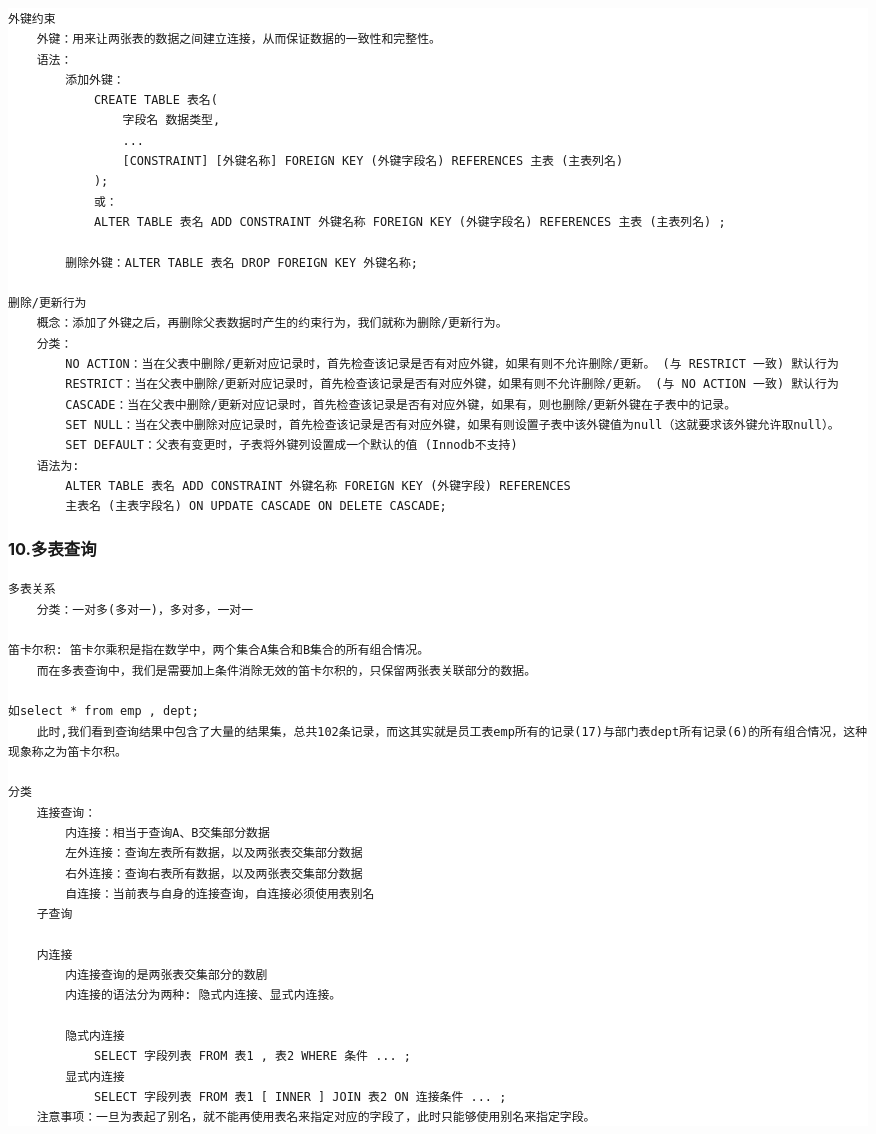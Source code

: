 
	外键约束
		外键：用来让两张表的数据之间建立连接，从而保证数据的一致性和完整性。
		语法：
			添加外键：
				CREATE TABLE 表名(
					字段名 数据类型,
					...
					[CONSTRAINT] [外键名称] FOREIGN KEY (外键字段名) REFERENCES 主表 (主表列名)
				);
				或：
				ALTER TABLE 表名 ADD CONSTRAINT 外键名称 FOREIGN KEY (外键字段名) REFERENCES 主表 (主表列名) ;
	
			删除外键：ALTER TABLE 表名 DROP FOREIGN KEY 外键名称;
	
	删除/更新行为
		概念：添加了外键之后，再删除父表数据时产生的约束行为，我们就称为删除/更新行为。
		分类：
			NO ACTION：当在父表中删除/更新对应记录时，首先检查该记录是否有对应外键，如果有则不允许删除/更新。 (与 RESTRICT 一致) 默认行为
			RESTRICT：当在父表中删除/更新对应记录时，首先检查该记录是否有对应外键，如果有则不允许删除/更新。 (与 NO ACTION 一致) 默认行为
			CASCADE：当在父表中删除/更新对应记录时，首先检查该记录是否有对应外键，如果有，则也删除/更新外键在子表中的记录。
			SET NULL：当在父表中删除对应记录时，首先检查该记录是否有对应外键，如果有则设置子表中该外键值为null（这就要求该外键允许取null）。
			SET DEFAULT：父表有变更时，子表将外键列设置成一个默认的值 (Innodb不支持)
		语法为:
			ALTER TABLE 表名 ADD CONSTRAINT 外键名称 FOREIGN KEY (外键字段) REFERENCES
			主表名 (主表字段名) ON UPDATE CASCADE ON DELETE CASCADE;

###  10.多表查询

 	多表关系
 		分类：一对多(多对一)，多对多，一对一
 	
 	笛卡尔积: 笛卡尔乘积是指在数学中，两个集合A集合和B集合的所有组合情况。
 		而在多表查询中，我们是需要加上条件消除无效的笛卡尔积的，只保留两张表关联部分的数据。
 	
 	如select * from emp , dept;
 		此时,我们看到查询结果中包含了大量的结果集，总共102条记录，而这其实就是员工表emp所有的记录(17)与部门表dept所有记录(6)的所有组合情况，这种现象称之为笛卡尔积。
 	
 	分类
 	 	连接查询：
 			内连接：相当于查询A、B交集部分数据
 			左外连接：查询左表所有数据，以及两张表交集部分数据
 			右外连接：查询右表所有数据，以及两张表交集部分数据
 			自连接：当前表与自身的连接查询，自连接必须使用表别名
 		子查询
 	
 		内连接
 			内连接查询的是两张表交集部分的数剧
 			内连接的语法分为两种: 隐式内连接、显式内连接。
 	
 			隐式内连接
 				SELECT 字段列表 FROM 表1 , 表2 WHERE 条件 ... ;
 			显式内连接
 				SELECT 字段列表 FROM 表1 [ INNER ] JOIN 表2 ON 连接条件 ... ;
 		注意事项：一旦为表起了别名，就不能再使用表名来指定对应的字段了，此时只能够使用别名来指定字段。
 	